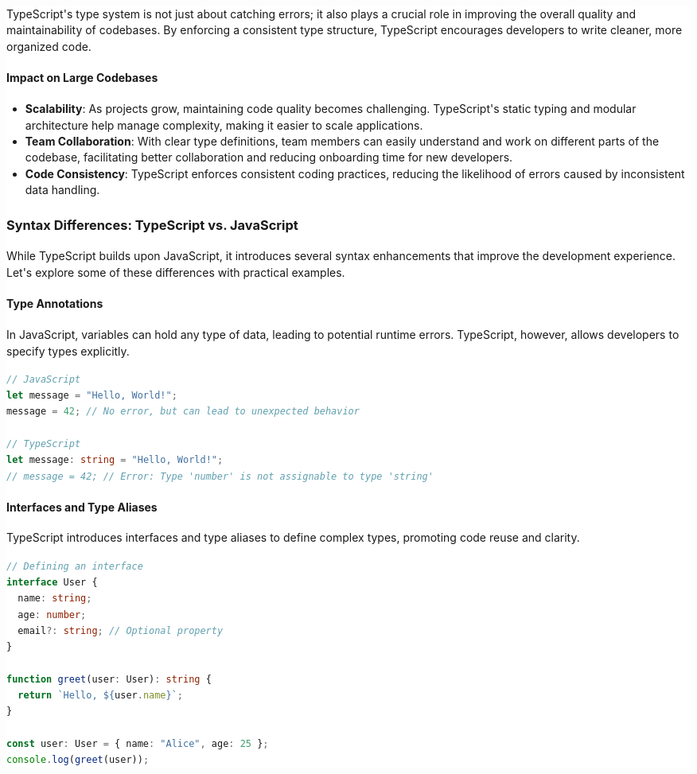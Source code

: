 TypeScript's type system is not just about catching errors; it also plays a crucial role in improving the overall quality and maintainability of codebases. By enforcing a consistent type structure, TypeScript encourages developers to write cleaner, more organized code.

#### Impact on Large Codebases

- **Scalability**: As projects grow, maintaining code quality becomes challenging. TypeScript's static typing and modular architecture help manage complexity, making it easier to scale applications.
- **Team Collaboration**: With clear type definitions, team members can easily understand and work on different parts of the codebase, facilitating better collaboration and reducing onboarding time for new developers.
- **Code Consistency**: TypeScript enforces consistent coding practices, reducing the likelihood of errors caused by inconsistent data handling.

### Syntax Differences: TypeScript vs. JavaScript

While TypeScript builds upon JavaScript, it introduces several syntax enhancements that improve the development experience. Let's explore some of these differences with practical examples.

#### Type Annotations

In JavaScript, variables can hold any type of data, leading to potential runtime errors. TypeScript, however, allows developers to specify types explicitly.

```typescript
// JavaScript
let message = "Hello, World!";
message = 42; // No error, but can lead to unexpected behavior

// TypeScript
let message: string = "Hello, World!";
// message = 42; // Error: Type 'number' is not assignable to type 'string'
```

#### Interfaces and Type Aliases

TypeScript introduces interfaces and type aliases to define complex types, promoting code reuse and clarity.

```typescript
// Defining an interface
interface User {
  name: string;
  age: number;
  email?: string; // Optional property
}

function greet(user: User): string {
  return `Hello, ${user.name}`;
}

const user: User = { name: "Alice", age: 25 };
console.log(greet(user));
```
